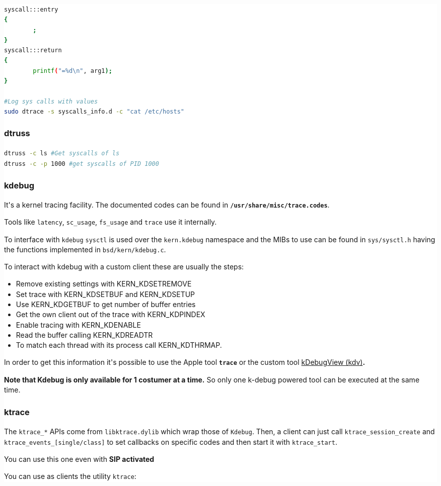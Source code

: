 ```bash
syscall:::entry
{
        ;
}
syscall:::return
{
        printf("=%d\n", arg1);
}

#Log sys calls with values
sudo dtrace -s syscalls_info.d -c "cat /etc/hosts"
```

### dtruss

```bash
dtruss -c ls #Get syscalls of ls
dtruss -c -p 1000 #get syscalls of PID 1000
```

### kdebug

It's a kernel tracing facility. The documented codes can be found in **`/usr/share/misc/trace.codes`**.

Tools like `latency`, `sc_usage`, `fs_usage` and `trace` use it internally.

To interface with `kdebug` `sysctl` is used over the `kern.kdebug` namespace and the MIBs to use can be found in `sys/sysctl.h` having the functions implemented in `bsd/kern/kdebug.c`.

To interact with kdebug with a custom client these are usually the steps:

- Remove existing settings with KERN_KDSETREMOVE
- Set trace with KERN_KDSETBUF and KERN_KDSETUP
- Use KERN_KDGETBUF to get number of buffer entries
- Get the own client out of the trace with KERN_KDPINDEX
- Enable tracing with KERN_KDENABLE
- Read the buffer calling KERN_KDREADTR
- To match each thread with its process call KERN_KDTHRMAP.

In order to get this information it's possible to use the Apple tool **`trace`** or the custom tool [kDebugView (kdv)](https://newosxbook.com/tools/kdv.html)**.**

**Note that Kdebug is only available for 1 costumer at a time.** So only one k-debug powered tool can be executed at the same time.

### ktrace

The `ktrace_*` APIs come from `libktrace.dylib` which wrap those of `Kdebug`. Then, a client can just call `ktrace_session_create` and `ktrace_events_[single/class]` to set callbacks on specific codes and then start it with `ktrace_start`.

You can use this one even with **SIP activated**

You can use as clients the utility `ktrace`:
